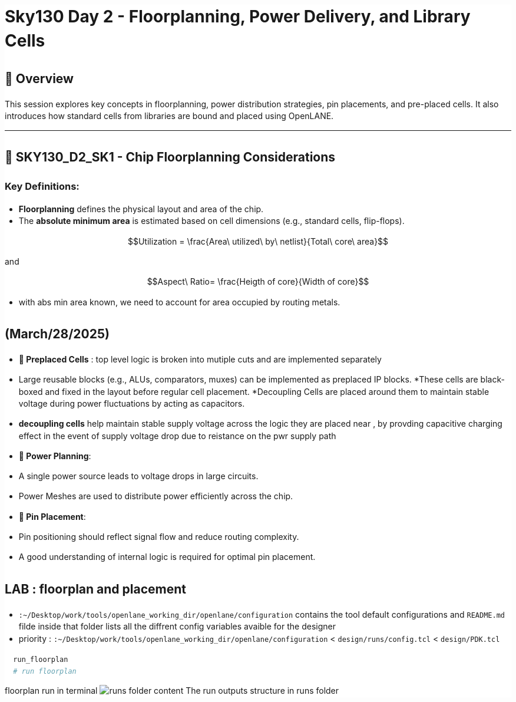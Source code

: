 # Sky130 Day 2 - Floorplanning, Power Delivery, and Library Cells

## 🧠 Overview

This session explores key concepts in floorplanning, power distribution strategies, pin placements, and pre-placed cells. It also introduces how standard cells from libraries are bound and placed using OpenLANE.

---

## 📐 SKY130_D2_SK1 - Chip Floorplanning Considerations

### Key Definitions:

- **Floorplanning** defines the physical layout and area of the chip.
- The **absolute minimum area** is estimated based on cell dimensions (e.g., standard cells, flip-flops).

```math
Utilization = \frac{Area\ utilized\ by\ netlist}{Total\ core\ area}
```
and 

```math
Aspect\ Ratio= \frac{Heigth of core}{Width of core}
```
* with abs min area known, we need to account for area occupied by routing metals.
## (March/28/2025)
* **🧱 Preplaced Cells** : top level logic is broken into mutiple cuts and are implemented separately
* Large reusable blocks (e.g., ALUs, comparators, muxes) can be implemented as preplaced IP blocks.
*These cells are black-boxed and fixed in the layout before regular cell placement.
*Decoupling Cells are placed around them to maintain stable voltage during power fluctuations by acting as capacitors.
  
* **decoupling  cells** help maintain stable supply voltage across the logic they are placed near , by provding capacitive charging effect in the event of supply voltage drop due to reistance on the pwr supply path
* **🔌 Power Planning**:
* A single power source leads to voltage drops in large circuits.
* Power Meshes are used to distribute power efficiently across the chip.
* **📍 Pin Placement**:
* Pin positioning should reflect signal flow and reduce routing complexity.
* A good understanding of internal logic is required for optimal pin placement.
## LAB : floorplan and placement
* `:~/Desktop/work/tools/openlane_working_dir/openlane/configuration` contains the tool default configurations and `README.md` filde inside that folder lists all the diffrent config variables avaible for the designer
* priority : `:~/Desktop/work/tools/openlane_working_dir/openlane/configuration` < `design/runs/config.tcl` < `design/PDK.tcl`
```bash
  run_floorplan
  # run floorplan
```
floorplan run in terminal
 ![runs folder content](https://github.com/Sirishaterlu/report/blob/main/File/5.jpeg)
The run outputs structure in runs folder

